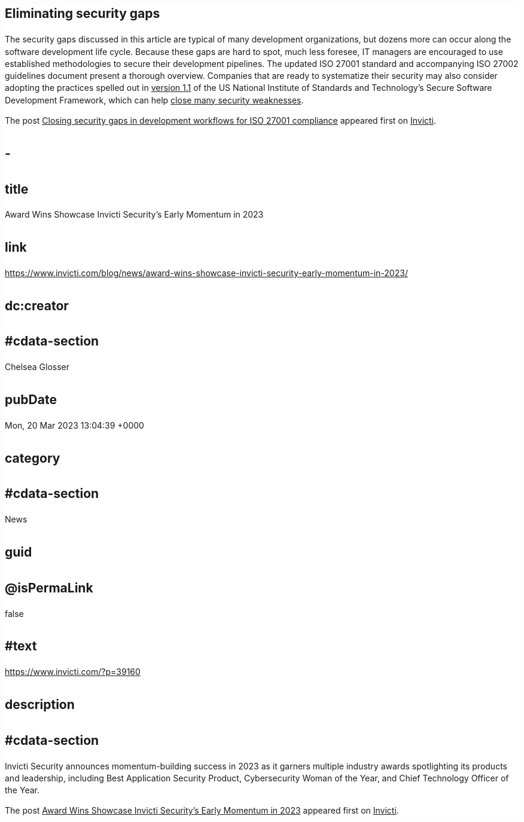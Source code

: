 

<h2><strong>Eliminating security gaps</strong></h2>



<p>The security gaps discussed in this article are typical of many development organizations, but dozens more can occur along the software development life cycle. Because these gaps are hard to spot, much less foresee, IT managers are encouraged to use established methodologies to secure their development pipelines. The updated ISO 27001 standard and accompanying ISO 27002 guidelines document present a thorough overview. Companies that are ready to systematize their security may also consider adopting the practices spelled out in <a href="https://csrc.nist.gov/Projects/ssdf" target="_blank" rel="noreferrer noopener nofollow">version 1.1</a> of the US National Institute of Standards and Technology’s Secure Software Development Framework, which can help <a href="https://www.invicti.com/blog/web-security/using-secure-software-development-frameworks-to-build-better-software/">close many security weaknesses</a>.</p>
<p>The post <a rel="nofollow" href="https://www.invicti.com/blog/web-security/closing-security-gaps-in-development-workflows-iso-27001-compliance/">Closing security gaps in development workflows for ISO 27001 compliance</a> appeared first on <a rel="nofollow" href="https://www.invicti.com">Invicti</a>.</p>

## -
## title
Award Wins Showcase Invicti Security’s Early Momentum in 2023
## link
https://www.invicti.com/blog/news/award-wins-showcase-invicti-security-early-momentum-in-2023/
## dc:creator
## #cdata-section
Chelsea Glosser
## pubDate
Mon, 20 Mar 2023 13:04:39 +0000
## category
## #cdata-section
News
## guid
## @isPermaLink
false
## #text
https://www.invicti.com/?p=39160
## description
## #cdata-section
<p>Invicti Security announces momentum-building success in 2023 as it garners multiple industry awards spotlighting its products and leadership, including Best Application Security Product, Cybersecurity Woman of the Year, and Chief Technology Officer of the Year.</p>
<p>The post <a rel="nofollow" href="https://www.invicti.com/blog/news/award-wins-showcase-invicti-security-early-momentum-in-2023/">Award Wins Showcase Invicti Security’s Early Momentum in 2023</a> appeared first on <a rel="nofollow" href="https://www.invicti.com">Invicti</a>.</p>

